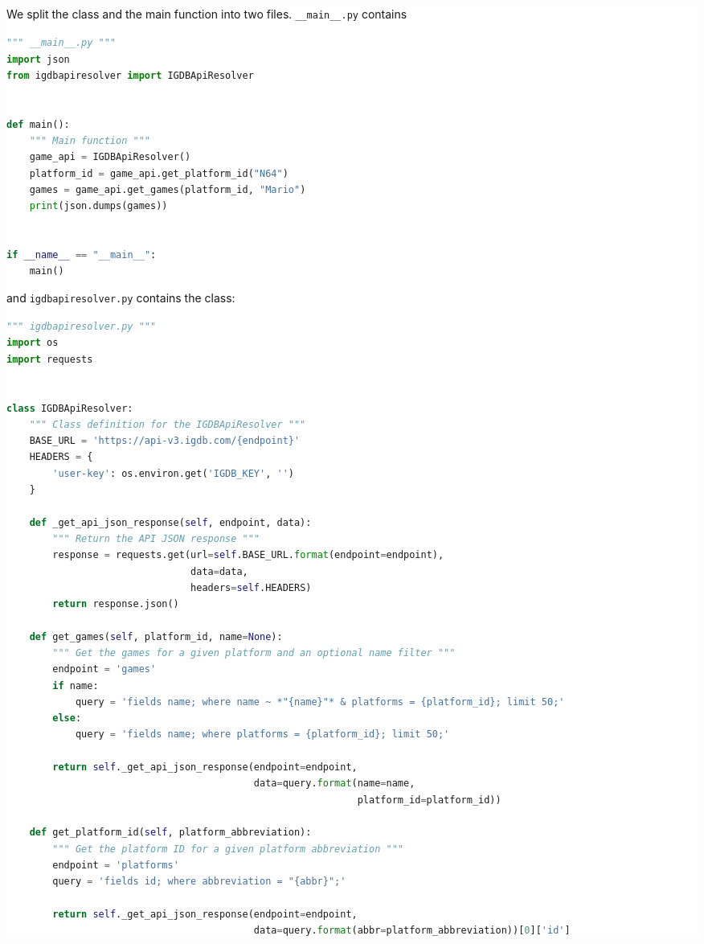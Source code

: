 We split the class and the main function into two files. `__main__.py` contains

```python
""" __main__.py """
import json
from igdbapiresolver import IGDBApiResolver


def main():
    """ Main function """
    game_api = IGDBApiResolver()
    platform_id = game_api.get_platform_id("N64")
    games = game_api.get_games(platform_id, "Mario")
    print(json.dumps(games))


if __name__ == "__main__":
    main()

```

and `igdbapiresolver.py` contains the class:

```python
""" igdbapiresolver.py """
import os
import requests


class IGDBApiResolver:
    """ Class definition for the IGDBApiResolver """
    BASE_URL = 'https://api-v3.igdb.com/{endpoint}'
    HEADERS = {
        'user-key': os.environ.get('IGDB_KEY', '')
    }

    def _get_api_json_response(self, endpoint, data):
        """ Return the API JSON response """
        response = requests.get(url=self.BASE_URL.format(endpoint=endpoint),
                                data=data,
                                headers=self.HEADERS)
        return response.json()

    def get_games(self, platform_id, name=None):
        """ Get the games for a given platform and an optional name filter """
        endpoint = 'games'
        if name:
            query = 'fields name; where name ~ *"{name}"* & platforms = {platform_id}; limit 50;'
        else:
            query = 'fields name; where platforms = {platform_id}; limit 50;'

        return self._get_api_json_response(endpoint=endpoint,
                                           data=query.format(name=name,
                                                             platform_id=platform_id))

    def get_platform_id(self, platform_abbreviation):
        """ Get the platform ID for a given platform abbreviation """
        endpoint = 'platforms'
        query = 'fields id; where abbreviation = "{abbr}";'

        return self._get_api_json_response(endpoint=endpoint,
                                           data=query.format(abbr=platform_abbreviation))[0]['id']

```
